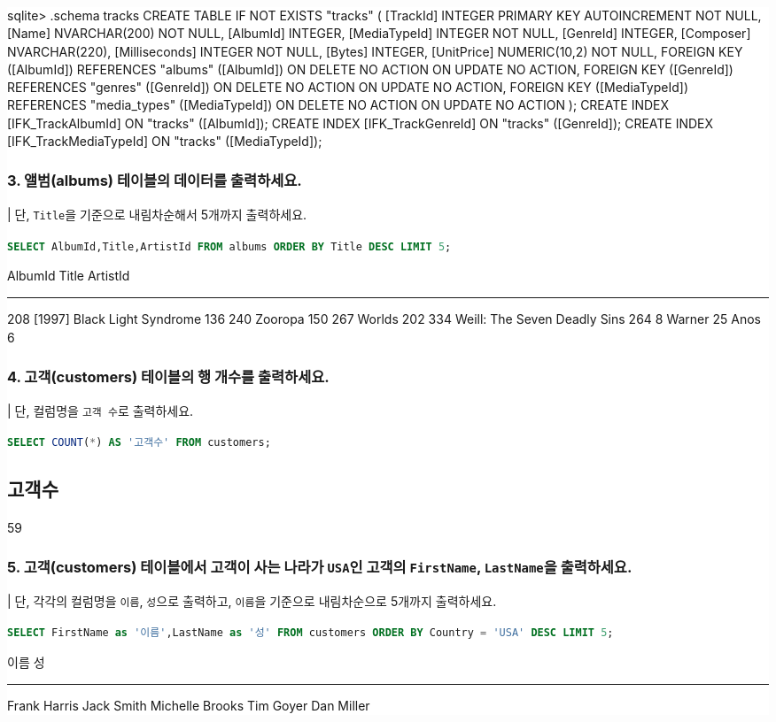 sqlite> .schema tracks
CREATE TABLE IF NOT EXISTS "tracks"
(
    [TrackId] INTEGER PRIMARY KEY AUTOINCREMENT NOT NULL,
    [Name] NVARCHAR(200)  NOT NULL,
    [AlbumId] INTEGER,
    [MediaTypeId] INTEGER  NOT NULL,
    [GenreId] INTEGER,
    [Composer] NVARCHAR(220),
    [Milliseconds] INTEGER  NOT NULL,
    [Bytes] INTEGER,
    [UnitPrice] NUMERIC(10,2)  NOT NULL,
    FOREIGN KEY ([AlbumId]) REFERENCES "albums" ([AlbumId])
                ON DELETE NO ACTION ON UPDATE NO ACTION,
    FOREIGN KEY ([GenreId]) REFERENCES "genres" ([GenreId])
                ON DELETE NO ACTION ON UPDATE NO ACTION,
    FOREIGN KEY ([MediaTypeId]) REFERENCES "media_types" ([MediaTypeId])
                ON DELETE NO ACTION ON UPDATE NO ACTION
);
CREATE INDEX [IFK_TrackAlbumId] ON "tracks" ([AlbumId]);
CREATE INDEX [IFK_TrackGenreId] ON "tracks" ([GenreId]);
CREATE INDEX [IFK_TrackMediaTypeId] ON "tracks" ([MediaTypeId]);

### 3. 앨범(albums) 테이블의 데이터를 출력하세요.
| 단, `Title`을 기준으로 내림차순해서 5개까지 출력하세요.
```sql
SELECT AlbumId,Title,ArtistId FROM albums ORDER BY Title DESC LIMIT 5;
```
AlbumId  Title                         ArtistId
-------  ----------------------------  --------
208      [1997] Black Light Syndrome   136
240      Zooropa                       150
267      Worlds                        202
334      Weill: The Seven Deadly Sins  264
8        Warner 25 Anos                6

### 4. 고객(customers) 테이블의 행 개수를 출력하세요.
| 단, 컬럼명을 `고객 수`로 출력하세요.
```sql
SELECT COUNT(*) AS '고객수' FROM customers;
```
고객수
---
59

### 5. 고객(customers) 테이블에서 고객이 사는 나라가 `USA`인 고객의 `FirstName`, `LastName`을 출력하세요.
| 단, 각각의 컬럼명을 `이름`, `성`으로 출력하고, `이름`을 기준으로 내림차순으로 5개까지 출력하세요.
```sql
SELECT FirstName as '이름',LastName as '성' FROM customers ORDER BY Country = 'USA' DESC LIMIT 5;
```
이름        성
--------  ------
Frank     Harris
Jack      Smith
Michelle  Brooks
Tim       Goyer
Dan       Miller
